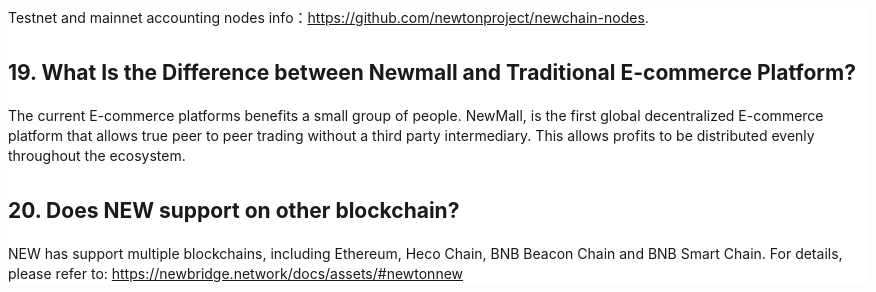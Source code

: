 Testnet and mainnet accounting nodes info：https://github.com/newtonproject/newchain-nodes.

## 19. What Is the Difference between Newmall and Traditional E-commerce Platform?

The current E-commerce platforms benefits a small group of people. NewMall, is the first global decentralized E-commerce platform that allows true peer to peer trading without a third party intermediary. This allows profits to be distributed evenly throughout the ecosystem.

## 20. Does NEW support on other blockchain?

NEW has support multiple blockchains, including Ethereum, Heco Chain, BNB Beacon Chain and BNB Smart Chain. For details, please refer to: https://newbridge.network/docs/assets/#newtonnew

